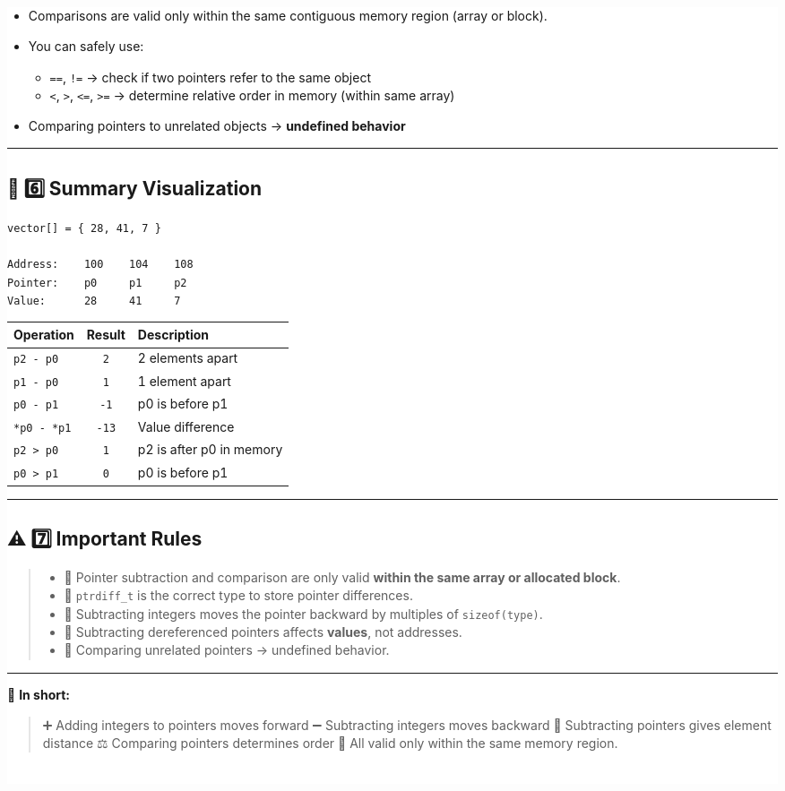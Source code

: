 * Comparisons are valid only within the same contiguous memory region (array or block).
* You can safely use:

  * `==`, `!=` → check if two pointers refer to the same object
  * `<`, `>`, `<=`, `>=` → determine relative order in memory (within same array)
* Comparing pointers to unrelated objects → **undefined behavior**

---

## 🧩 6️⃣ Summary Visualization

```text
vector[] = { 28, 41, 7 }

Address:    100    104    108
Pointer:    p0     p1     p2
Value:      28     41     7
```

| Operation   | Result | Description              |
| :---------- | :----: | :----------------------- |
| `p2 - p0`   |   `2`  | 2 elements apart         |
| `p1 - p0`   |   `1`  | 1 element apart          |
| `p0 - p1`   |  `-1`  | p0 is before p1          |
| `*p0 - *p1` |  `-13` | Value difference         |
| `p2 > p0`   |   `1`  | p2 is after p0 in memory |
| `p0 > p1`   |   `0`  | p0 is before p1          |

---

## ⚠️ 7️⃣ Important Rules

> * 🧩 Pointer subtraction and comparison are only valid **within the same array or allocated block**.
> * 🧩 `ptrdiff_t` is the correct type to store pointer differences.
> * 🧩 Subtracting integers moves the pointer backward by multiples of `sizeof(type)`.
> * 🧩 Subtracting dereferenced pointers affects **values**, not addresses.
> * 🧩 Comparing unrelated pointers → undefined behavior.

---

💬 **In short:**

> ➕ Adding integers to pointers moves forward
> ➖ Subtracting integers moves backward
> 🔢 Subtracting pointers gives element distance
> ⚖️ Comparing pointers determines order
> 🧠 All valid only within the same memory region.

```

